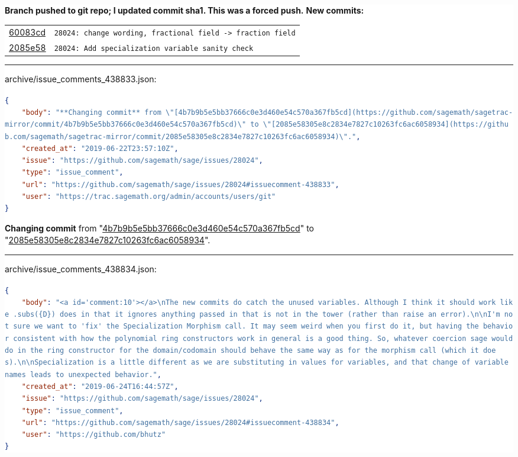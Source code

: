 <a id='comment:9'></a>
**Branch pushed to git repo; I updated commit sha1. This was a forced push.** **New commits:**
<table><tr><td><a href="https://github.com/sagemath/sagetrac-mirror/commit/60083cdc3f8191fb01f7119accc38652ea5095ef">60083cd</a></td><td><code>28024: change wording, fractional field -> fraction field</code></td></tr><tr><td><a href="https://github.com/sagemath/sagetrac-mirror/commit/2085e58305e8c2834e7827c10263fc6ac6058934">2085e58</a></td><td><code>28024: Add specialization variable sanity check</code></td></tr></table>




---

archive/issue_comments_438833.json:
```json
{
    "body": "**Changing commit** from \"[4b7b9b5e5bb37666c0e3d460e54c570a367fb5cd](https://github.com/sagemath/sagetrac-mirror/commit/4b7b9b5e5bb37666c0e3d460e54c570a367fb5cd)\" to \"[2085e58305e8c2834e7827c10263fc6ac6058934](https://github.com/sagemath/sagetrac-mirror/commit/2085e58305e8c2834e7827c10263fc6ac6058934)\".",
    "created_at": "2019-06-22T23:57:10Z",
    "issue": "https://github.com/sagemath/sage/issues/28024",
    "type": "issue_comment",
    "url": "https://github.com/sagemath/sage/issues/28024#issuecomment-438833",
    "user": "https://trac.sagemath.org/admin/accounts/users/git"
}
```

**Changing commit** from "[4b7b9b5e5bb37666c0e3d460e54c570a367fb5cd](https://github.com/sagemath/sagetrac-mirror/commit/4b7b9b5e5bb37666c0e3d460e54c570a367fb5cd)" to "[2085e58305e8c2834e7827c10263fc6ac6058934](https://github.com/sagemath/sagetrac-mirror/commit/2085e58305e8c2834e7827c10263fc6ac6058934)".



---

archive/issue_comments_438834.json:
```json
{
    "body": "<a id='comment:10'></a>\nThe new commits do catch the unused variables. Although I think it should work like .subs({D}) does in that it ignores anything passed in that is not in the tower (rather than raise an error).\n\nI'm not sure we want to 'fix' the Specialization Morphism call. It may seem weird when you first do it, but having the behavior consistent with how the polynomial ring constructors work in general is a good thing. So, whatever coercion sage would do in the ring constructor for the domain/codomain should behave the same way as for the morphism call (which it does).\n\nSpecialization is a little different as we are substituting in values for variables, and that change of variable names leads to unexpected behavior.",
    "created_at": "2019-06-24T16:44:57Z",
    "issue": "https://github.com/sagemath/sage/issues/28024",
    "type": "issue_comment",
    "url": "https://github.com/sagemath/sage/issues/28024#issuecomment-438834",
    "user": "https://github.com/bhutz"
}
```
